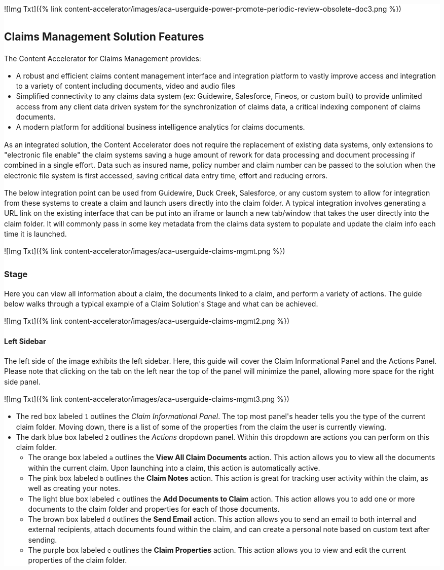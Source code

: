 ![Img Txt]({% link content-accelerator/images/aca-userguide-power-promote-periodic-review-obsolete-doc3.png %})

## Claims Management Solution Features

The Content Accelerator for Claims Management provides:

* A robust and efficient claims content management interface and integration platform to vastly improve access and integration to a variety of content including documents, video and audio files
* Simplified connectivity to any claims data system (ex:  Guidewire, Salesforce, Fineos, or custom built) to provide unlimited access from any client data driven system for the synchronization of claims data, a critical indexing component of claims documents.
* A modern platform for additional business intelligence analytics for claims documents.

As an integrated solution, the Content Accelerator does not require the replacement of existing data systems, only extensions to "electronic file enable" the claim systems saving a huge amount of rework for data processing and document processing if combined in a single effort. Data such as insured name, policy number and claim number can be passed to the solution when the electronic file system is first accessed, saving critical data entry time, effort and reducing errors.

The below integration point can be used from Guidewire, Duck Creek, Salesforce, or any custom system to allow for integration from these systems to create a claim and launch users directly into the claim folder. A typical integration involves generating a URL link on the existing interface that can be put into an iframe or launch a new tab/window that takes the user directly into the claim folder. It will commonly pass in some key metadata from the claims data system to populate and update the claim info each time it is launched.

![Img Txt]({% link content-accelerator/images/aca-userguide-claims-mgmt.png %})

### Stage

Here you can view all information about a claim, the documents linked to a claim, and perform a variety of actions. The guide below walks through a typical example of a Claim Solution's Stage and what can be achieved.

![Img Txt]({% link content-accelerator/images/aca-userguide-claims-mgmt2.png %})

#### Left Sidebar

The left side of the image exhibits the left sidebar. Here, this guide will cover the Claim Informational Panel and the Actions Panel. Please note that clicking on the tab on the left near the top of the panel will minimize the panel, allowing more space for the right side panel.

![Img Txt]({% link content-accelerator/images/aca-userguide-claims-mgmt3.png %})

* The red box labeled `1` outlines the *Claim Informational Panel*. The top most panel's header tells you the type of the current claim folder. Moving down, there is a list of some of the properties from the claim the user is currently viewing.
* The dark blue box labeled `2` outlines the *Actions* dropdown panel. Within this dropdown are actions you can perform on this claim folder.
  * The orange box labeled `a` outlines the **View All Claim Documents** action. This action allows you to view all the documents within the current claim. Upon launching into a claim, this action is automatically active.
  * The pink box labeled `b` outlines the **Claim Notes** action. This action is great for tracking user activity within the claim, as well as creating your notes.
  * The light blue box labeled `c` outlines the **Add Documents to Claim** action. This action allows you to add one or more documents to the claim folder and properties for each of those documents.
  * The brown box labeled `d` outlines the **Send Email** action. This action allows you to send an email to both internal and external recipients, attach documents found within the claim, and can create a personal note based on custom text after sending.
  * The purple box labeled `e` outlines the **Claim Properties** action. This action allows you to view and edit the current properties of the claim folder.
